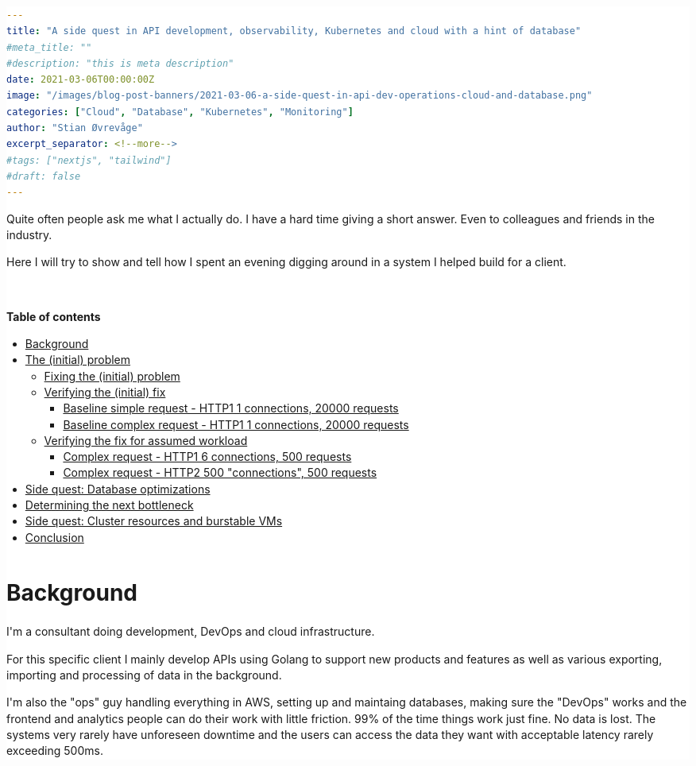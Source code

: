 ```yaml
---
title: "A side quest in API development, observability, Kubernetes and cloud with a hint of database"
#meta_title: ""
#description: "this is meta description"
date: 2021-03-06T00:00:00Z
image: "/images/blog-post-banners/2021-03-06-a-side-quest-in-api-dev-operations-cloud-and-database.png"
categories: ["Cloud", "Database", "Kubernetes", "Monitoring"]
author: "Stian Øvrevåge"
excerpt_separator: <!--more-->
#tags: ["nextjs", "tailwind"]
#draft: false
---
```


Quite often people ask me what I actually do. I have a hard time giving a short answer. Even to colleagues and friends in the industry.

Here I will try to show and tell how I spent an evening digging around in a system I helped build for a client.

<br>


**Table of contents**

  - [Background](#Background)
  - [The (initial) problem](#TheProblem)
    - [Fixing the (initial) problem](#FurtherReading)
    - [Verifying the (initial) fix](#FurtherReading)
      - [Baseline simple request - HTTP1 1 connections, 20000 requests](#FurtherReading)
      - [Baseline complex request - HTTP1 1 connections, 20000 requests](#FurtherReading)
    - [Verifying the fix for assumed workload](#FurtherReading)
      - [Complex request - HTTP1 6 connections, 500 requests](#FurtherReading)
      - [Complex request - HTTP2 500 "connections", 500 requests](#FurtherReading)
  - [Side quest: Database optimizations](#FurtherReading)
  - [Determining the next bottleneck](#FurtherReading)
  - [Side quest: Cluster resources and burstable VMs](#FurtherReading)
  - [Conclusion](#Conclusion)


<a id="Background"></a>
# Background

I'm a consultant doing development, DevOps and cloud infrastructure.

For this specific client I mainly develop APIs using Golang to support new products and features as well as various exporting, importing and processing of data in the background.

I'm also the "ops" guy handling everything in AWS, setting up and maintaing databases, making sure the "DevOps" works and the frontend and analytics people can do their work with little friction.
99% of the time things work just fine. No data is lost. The systems very rarely have unforeseen downtime and the users can access the data they want with acceptable latency rarely exceeding 500ms.
